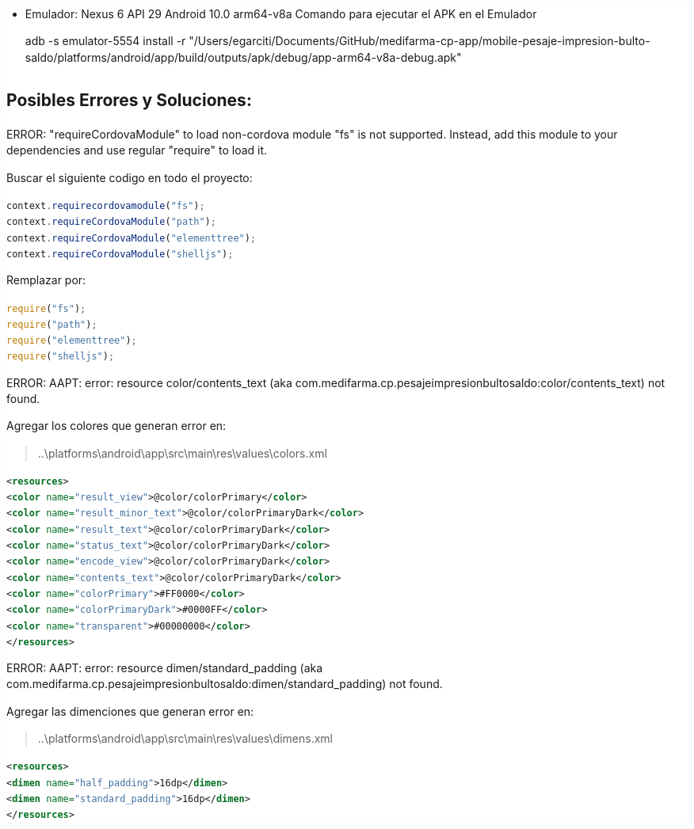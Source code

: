 - Emulador: Nexus 6 API 29 Android 10.0 arm64-v8a
Comando para ejecutar el APK en el Emulador

    adb -s emulator-5554 install -r "/Users/egarciti/Documents/GitHub/medifarma-cp-app/mobile-pesaje-impresion-bulto-saldo/platforms/android/app/build/outputs/apk/debug/app-arm64-v8a-debug.apk"

## Posibles Errores y Soluciones:

ERROR:
"requireCordovaModule" to load non-cordova module "fs" is not supported.
Instead, add this module to your dependencies and use regular "require" to load it.

Buscar el siguiente codigo en todo el proyecto:

```js
context.requirecordovamodule("fs");
context.requireCordovaModule("path");
context.requireCordovaModule("elementtree");
context.requireCordovaModule("shelljs");
```

Remplazar por:

```js
require("fs");
require("path");
require("elementtree");
require("shelljs");
```

ERROR:
AAPT: error: resource color/contents_text (aka com.medifarma.cp.pesajeimpresionbultosaldo:color/contents_text) not found.

Agregar los colores que generan error en:

> ..\platforms\android\app\src\main\res\values\colors.xml

```xml
<resources>
<color name="result_view">@color/colorPrimary</color>
<color name="result_minor_text">@color/colorPrimaryDark</color>
<color name="result_text">@color/colorPrimaryDark</color>
<color name="status_text">@color/colorPrimaryDark</color>
<color name="encode_view">@color/colorPrimaryDark</color>
<color name="contents_text">@color/colorPrimaryDark</color>
<color name="colorPrimary">#FF0000</color>
<color name="colorPrimaryDark">#0000FF</color>
<color name="transparent">#00000000</color>
</resources>
```

ERROR:
AAPT: error: resource dimen/standard_padding (aka com.medifarma.cp.pesajeimpresionbultosaldo:dimen/standard_padding) not found.

Agregar las dimenciones que generan error en:

> ..\platforms\android\app\src\main\res\values\dimens.xml

```xml
<resources>
<dimen name="half_padding">16dp</dimen>
<dimen name="standard_padding">16dp</dimen>
</resources>
```

